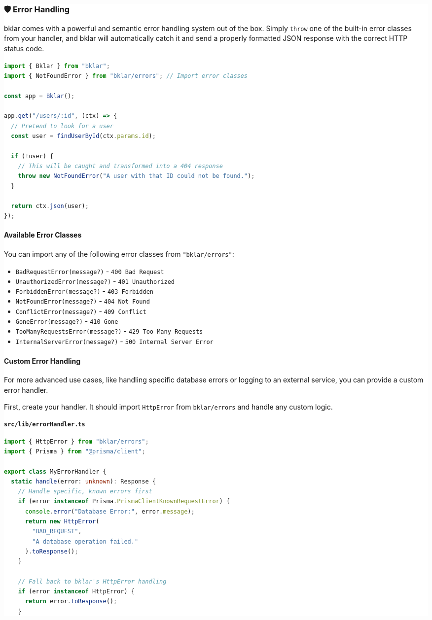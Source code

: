 ### 🛡️ Error Handling

bklar comes with a powerful and semantic error handling system out of the box. Simply `throw` one of the built-in error classes from your handler, and bklar will automatically catch it and send a properly formatted JSON response with the correct HTTP status code.

```typescript
import { Bklar } from "bklar";
import { NotFoundError } from "bklar/errors"; // Import error classes

const app = Bklar();

app.get("/users/:id", (ctx) => {
  // Pretend to look for a user
  const user = findUserById(ctx.params.id);

  if (!user) {
    // This will be caught and transformed into a 404 response
    throw new NotFoundError("A user with that ID could not be found.");
  }

  return ctx.json(user);
});
```

#### Available Error Classes

You can import any of the following error classes from `"bklar/errors"`:

- `BadRequestError(message?)` - `400 Bad Request`
- `UnauthorizedError(message?)` - `401 Unauthorized`
- `ForbiddenError(message?)` - `403 Forbidden`
- `NotFoundError(message?)` - `404 Not Found`
- `ConflictError(message?)` - `409 Conflict`
- `GoneError(message?)` - `410 Gone`
- `TooManyRequestsError(message?)` - `429 Too Many Requests`
- `InternalServerError(message?)` - `500 Internal Server Error`

#### Custom Error Handling

For more advanced use cases, like handling specific database errors or logging to an external service, you can provide a custom error handler.

First, create your handler. It should import `HttpError` from `bklar/errors` and handle any custom logic.

**`src/lib/errorHandler.ts`**

```typescript
import { HttpError } from "bklar/errors";
import { Prisma } from "@prisma/client";

export class MyErrorHandler {
  static handle(error: unknown): Response {
    // Handle specific, known errors first
    if (error instanceof Prisma.PrismaClientKnownRequestError) {
      console.error("Database Error:", error.message);
      return new HttpError(
        "BAD_REQUEST",
        "A database operation failed."
      ).toResponse();
    }

    // Fall back to bklar's HttpError handling
    if (error instanceof HttpError) {
      return error.toResponse();
    }
```